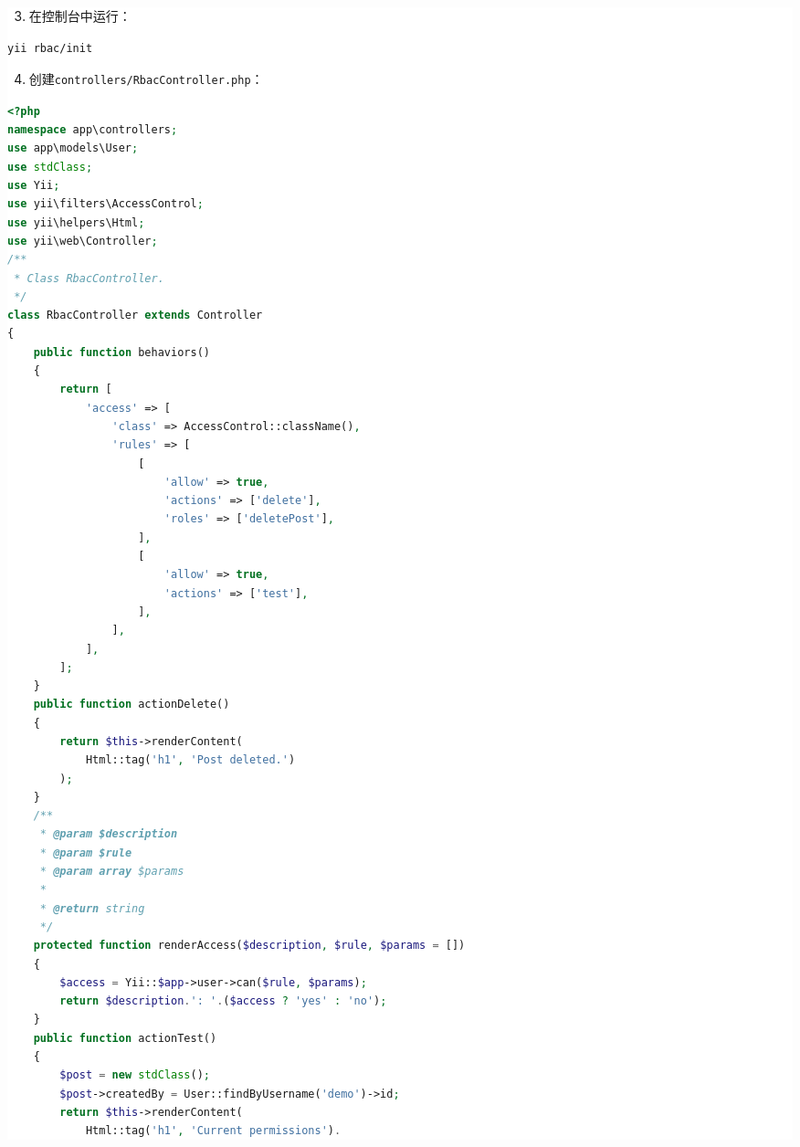 3. 在控制台中运行：

```
yii rbac/init
```

4. 创建`controllers/RbacController.php`：

```php
<?php
namespace app\controllers;
use app\models\User;
use stdClass;
use Yii;
use yii\filters\AccessControl;
use yii\helpers\Html;
use yii\web\Controller;
/**
 * Class RbacController.
 */
class RbacController extends Controller
{
    public function behaviors()
    {
        return [
            'access' => [
                'class' => AccessControl::className(),
                'rules' => [
                    [
                        'allow' => true,
                        'actions' => ['delete'],
                        'roles' => ['deletePost'],
                    ],
                    [
                        'allow' => true,
                        'actions' => ['test'],
                    ],
                ],
            ],
        ];
    }
    public function actionDelete()
    {
        return $this->renderContent(
            Html::tag('h1', 'Post deleted.')
        );
    }
    /**
     * @param $description
     * @param $rule
     * @param array $params
     *
     * @return string
     */
    protected function renderAccess($description, $rule, $params = [])
    {
        $access = Yii::$app->user->can($rule, $params);
        return $description.': '.($access ? 'yes' : 'no');
    }
    public function actionTest()
    {
        $post = new stdClass();
        $post->createdBy = User::findByUsername('demo')->id;
        return $this->renderContent(
            Html::tag('h1', 'Current permissions').
```
